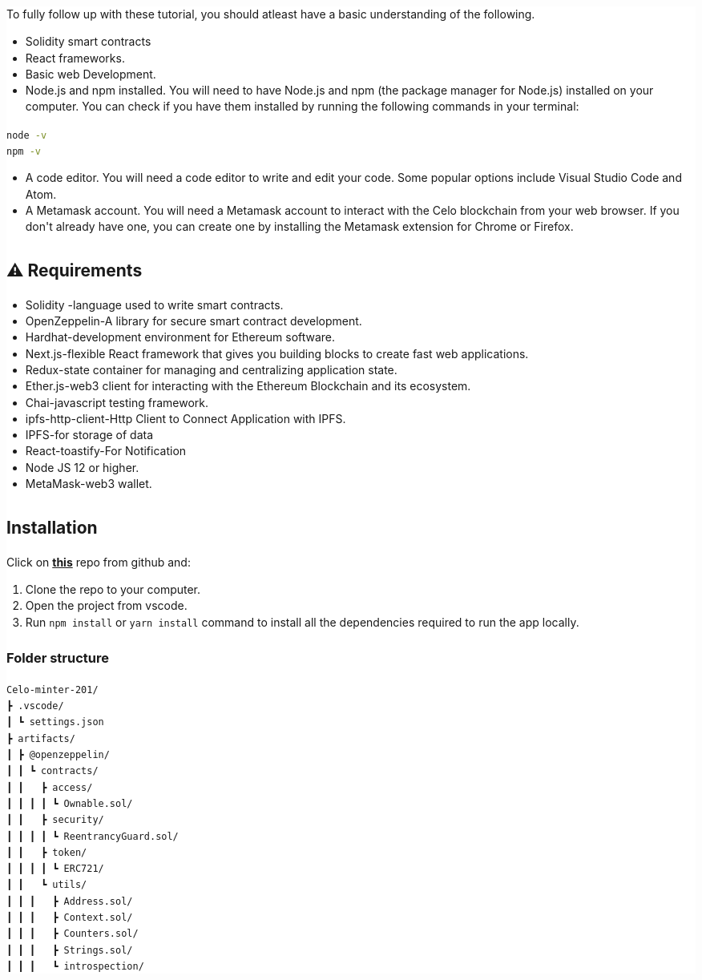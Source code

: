 To fully follow up with these tutorial, you should atleast have a basic understanding of the following.

- Solidity smart contracts
- React frameworks.
- Basic web Development.
- Node.js and npm installed. You will need to have Node.js and npm (the package manager for Node.js) installed on your computer. You can check if you have them installed by running the following commands in your terminal:

```bash
node -v
npm -v
```

- A code editor. You will need a code editor to write and edit your code. Some popular options include Visual Studio Code and Atom.
- A Metamask account. You will need a Metamask account to interact with the Celo blockchain from your web browser. If you don't already have one, you can create one by installing the Metamask extension for Chrome or Firefox.

## ⚠️ Requirements

- Solidity -language used to write smart contracts.
- OpenZeppelin-A library for secure smart contract development.
- Hardhat-development environment for Ethereum software.
- Next.js-flexible React framework that gives you building blocks to create fast web applications.
- Redux-state container for managing and centralizing application state.
- Ether.js-web3 client for interacting with the Ethereum Blockchain and its ecosystem.
- Chai-javascript testing framework.
- ipfs-http-client-Http Client to Connect Application with IPFS.
- IPFS-for storage of data
- React-toastify-For Notification
- Node JS 12 or higher.
- MetaMask-web3 wallet.

## Installation

Click on **[this](https://github.com/Tevin-Isaac/Celo-minter-201.git)** repo from github and:

1. Clone the repo to your computer.
2. Open the project from vscode.
3. Run `npm install` or `yarn install` command to install all the dependencies required to run the app locally.

### Folder structure

```bash
Celo-minter-201/
┣ .vscode/
┃ ┗ settings.json
┣ artifacts/
┃ ┣ @openzeppelin/
┃ ┃ ┗ contracts/
┃ ┃   ┣ access/
┃ ┃ ┃ ┃ ┗ Ownable.sol/
┃ ┃   ┣ security/
┃ ┃ ┃ ┃ ┗ ReentrancyGuard.sol/
┃ ┃   ┣ token/
┃ ┃ ┃ ┃ ┗ ERC721/
┃ ┃   ┗ utils/
┃ ┃ ┃   ┣ Address.sol/
┃ ┃ ┃   ┣ Context.sol/
┃ ┃ ┃   ┣ Counters.sol/
┃ ┃ ┃   ┣ Strings.sol/
┃ ┃ ┃   ┗ introspection/
```